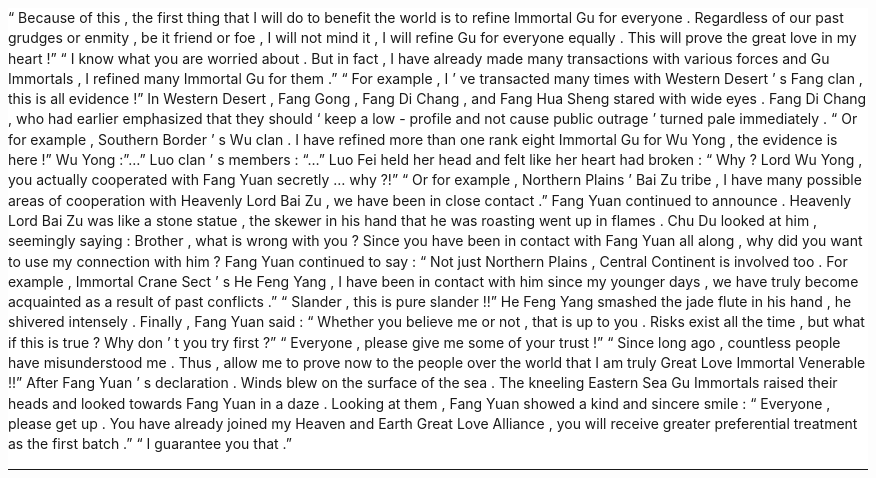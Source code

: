 “ Because of this , the first thing that I will do to benefit the world is to refine Immortal Gu for everyone . Regardless of our past grudges or enmity , be it friend or foe , I will not mind it , I will refine Gu for everyone equally . This will prove the great love in my heart !”
“ I know what you are worried about . But in fact , I have already made many transactions with various forces and Gu Immortals , I refined many Immortal Gu for them .”
“ For example , I ’ ve transacted many times with Western Desert ’ s Fang clan , this is all evidence !”
In Western Desert , Fang Gong , Fang Di Chang , and Fang Hua Sheng stared with wide eyes .
Fang Di Chang , who had earlier emphasized that they should ‘ keep a low - profile and not cause public outrage ’ turned pale immediately .
“ Or for example , Southern Border ’ s Wu clan . I have refined more than one rank eight Immortal Gu for Wu Yong , the evidence is here !”
Wu Yong :”…”
Luo clan ’ s members : “…”
Luo Fei held her head and felt like her heart had broken : “ Why ? Lord Wu Yong , you actually cooperated with Fang Yuan secretly … why ?!”
“ Or for example , Northern Plains ’ Bai Zu tribe , I have many possible areas of cooperation with Heavenly Lord Bai Zu , we have been in close contact .” Fang Yuan continued to announce .
Heavenly Lord Bai Zu was like a stone statue , the skewer in his hand that he was roasting went up in flames .
Chu Du looked at him , seemingly saying : Brother , what is wrong with you ? Since you have been in contact with Fang Yuan all along , why did you want to use my connection with him ?
Fang Yuan continued to say : “ Not just Northern Plains , Central Continent is involved too . For example , Immortal Crane Sect ’ s He Feng Yang , I have been in contact with him since my younger days , we have truly become acquainted as a result of past conflicts .”
“ Slander , this is pure slander !!” He Feng Yang smashed the jade flute in his hand , he shivered intensely .
Finally , Fang Yuan said : “ Whether you believe me or not , that is up to you . Risks exist all the time , but what if this is true ? Why don ’ t you try first ?”
“ Everyone , please give me some of your trust !”
“ Since long ago , countless people have misunderstood me . Thus , allow me to prove now to the people over the world that I am truly Great Love Immortal Venerable !!”
After Fang Yuan ’ s declaration .
Winds blew on the surface of the sea .
The kneeling Eastern Sea Gu Immortals raised their heads and looked towards Fang Yuan in a daze .
Looking at them , Fang Yuan showed a kind and sincere smile : “ Everyone , please get up . You have already joined my Heaven and Earth Great Love Alliance , you will receive greater preferential treatment as the first batch .”
“ I guarantee you that .”

---

